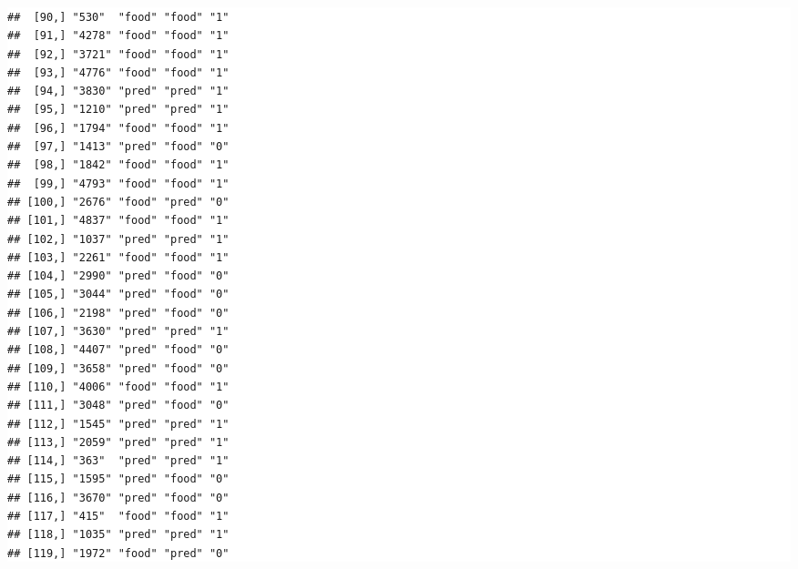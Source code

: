     ##  [90,] "530"  "food" "food" "1"
    ##  [91,] "4278" "food" "food" "1"
    ##  [92,] "3721" "food" "food" "1"
    ##  [93,] "4776" "food" "food" "1"
    ##  [94,] "3830" "pred" "pred" "1"
    ##  [95,] "1210" "pred" "pred" "1"
    ##  [96,] "1794" "food" "food" "1"
    ##  [97,] "1413" "pred" "food" "0"
    ##  [98,] "1842" "food" "food" "1"
    ##  [99,] "4793" "food" "food" "1"
    ## [100,] "2676" "food" "pred" "0"
    ## [101,] "4837" "food" "food" "1"
    ## [102,] "1037" "pred" "pred" "1"
    ## [103,] "2261" "food" "food" "1"
    ## [104,] "2990" "pred" "food" "0"
    ## [105,] "3044" "pred" "food" "0"
    ## [106,] "2198" "pred" "food" "0"
    ## [107,] "3630" "pred" "pred" "1"
    ## [108,] "4407" "pred" "food" "0"
    ## [109,] "3658" "pred" "food" "0"
    ## [110,] "4006" "food" "food" "1"
    ## [111,] "3048" "pred" "food" "0"
    ## [112,] "1545" "pred" "pred" "1"
    ## [113,] "2059" "pred" "pred" "1"
    ## [114,] "363"  "pred" "pred" "1"
    ## [115,] "1595" "pred" "food" "0"
    ## [116,] "3670" "pred" "food" "0"
    ## [117,] "415"  "food" "food" "1"
    ## [118,] "1035" "pred" "pred" "1"
    ## [119,] "1972" "food" "pred" "0"